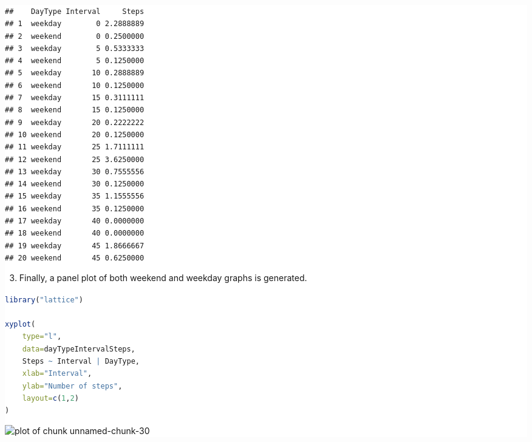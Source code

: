   ```
  ##    DayType Interval     Steps
  ## 1  weekday        0 2.2888889
  ## 2  weekend        0 0.2500000
  ## 3  weekday        5 0.5333333
  ## 4  weekend        5 0.1250000
  ## 5  weekday       10 0.2888889
  ## 6  weekend       10 0.1250000
  ## 7  weekday       15 0.3111111
  ## 8  weekend       15 0.1250000
  ## 9  weekday       20 0.2222222
  ## 10 weekend       20 0.1250000
  ## 11 weekday       25 1.7111111
  ## 12 weekend       25 3.6250000
  ## 13 weekday       30 0.7555556
  ## 14 weekend       30 0.1250000
  ## 15 weekday       35 1.1555556
  ## 16 weekend       35 0.1250000
  ## 17 weekday       40 0.0000000
  ## 18 weekend       40 0.0000000
  ## 19 weekday       45 1.8666667
  ## 20 weekend       45 0.6250000
  ```

3. Finally, a panel plot of both weekend and weekday graphs is generated.

  
  ```r
  library("lattice")
  
  xyplot(
      type="l",
      data=dayTypeIntervalSteps,
      Steps ~ Interval | DayType,
      xlab="Interval",
      ylab="Number of steps",
      layout=c(1,2)
  )
  ```
  
  ![plot of chunk unnamed-chunk-30](figure/unnamed-chunk-30-1.png) 
